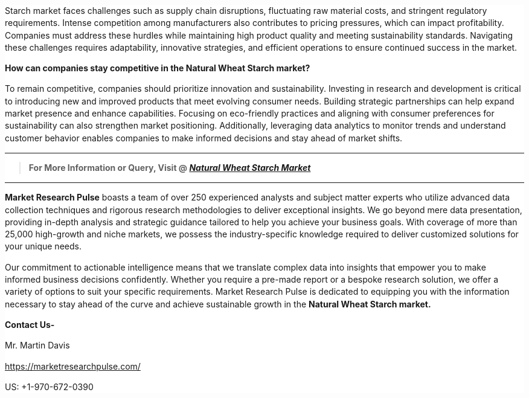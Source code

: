 Starch market faces challenges such as supply chain disruptions, fluctuating raw material costs, and stringent regulatory requirements. Intense competition among manufacturers also contributes to pricing pressures, which can impact profitability. Companies must address these hurdles while maintaining high product quality and meeting sustainability standards. Navigating these challenges requires adaptability, innovative strategies, and efficient operations to ensure continued success in the market.</p><p><strong>How can companies stay competitive in the Natural Wheat Starch market?</strong></p><p>To remain competitive, companies should prioritize innovation and sustainability. Investing in research and development is critical to introducing new and improved products that meet evolving consumer needs. Building strategic partnerships can help expand market presence and enhance capabilities. Focusing on eco-friendly practices and aligning with consumer preferences for sustainability can also strengthen market positioning. Additionally, leveraging data analytics to monitor trends and understand customer behavior enables companies to make informed decisions and stay ahead of market shifts.</p><hr /><blockquote><p><strong>For More Information or Query, Visit @&nbsp;<em><a href="https://marketresearchpulse.com/report/22472/natural-wheat-starch-market?utm_source=Linkedin&utm_medium=021">Natural Wheat Starch Market</a></em></strong></p></blockquote><hr /><p><strong>Market Research Pulse</strong> boasts a team of over 250 experienced analysts and subject matter experts who utilize advanced data collection techniques and rigorous research methodologies to deliver exceptional insights. We go beyond mere data presentation, providing in-depth analysis and strategic guidance tailored to help you achieve your business goals. With coverage of more than 25,000 high-growth and niche markets, we possess the industry-specific knowledge required to deliver customized solutions for your unique needs.</p><p>Our commitment to actionable intelligence means that we translate complex data into insights that empower you to make informed business decisions confidently. Whether you require a pre-made report or a bespoke research solution, we offer a variety of options to suit your specific requirements. Market Research Pulse is dedicated to equipping you with the information necessary to stay ahead of the curve and achieve sustainable growth in the <strong>Natural Wheat Starch market.</strong></p><p><strong>Contact Us-</strong></p><p>Mr. Martin Davis</p><p>https://marketresearchpulse.com/</p><p>US: +1-970-672-0390</p>
